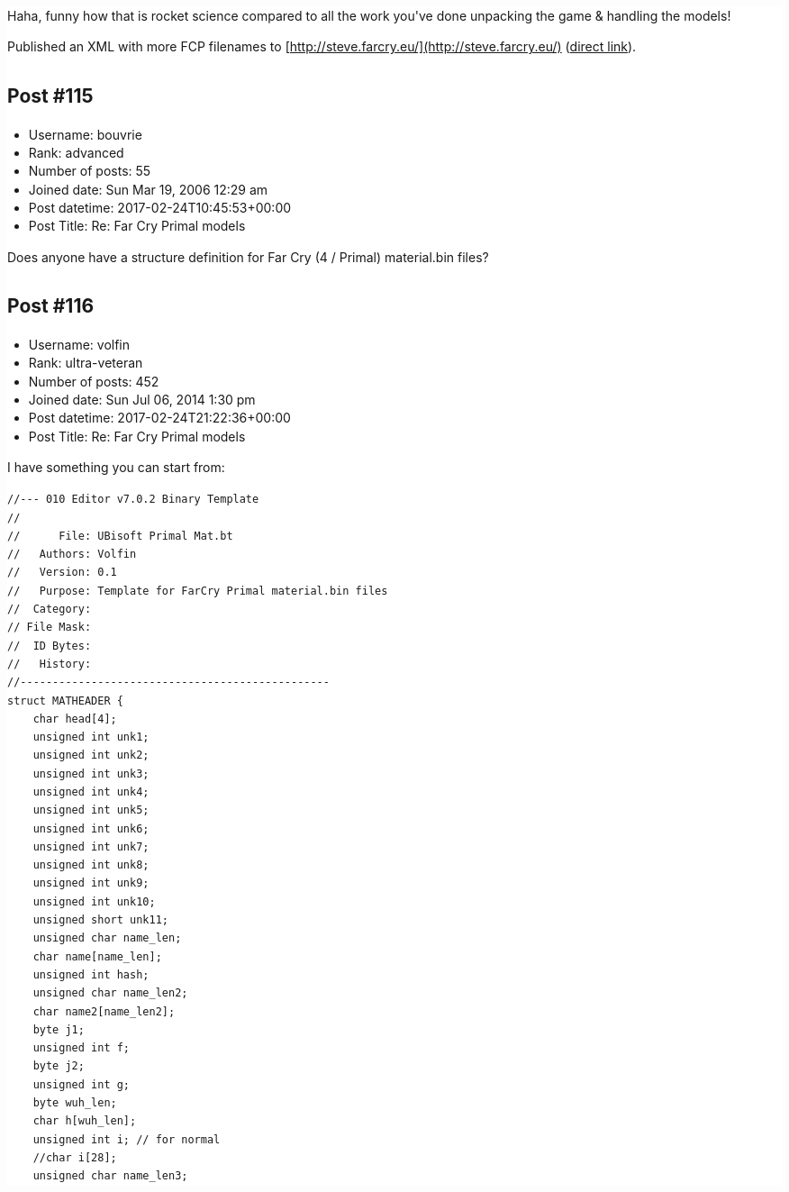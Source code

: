 Haha, funny how that is rocket science compared to all the work you've done unpacking the game & handling the models! 

Published an XML with more FCP filenames to [http://steve.farcry.eu/](http://steve.farcry.eu/) ([direct link](http://steve.farcry.eu/files/fcp_steve64_generated_filenames_v1.0.zip)).
## Post #115
- Username: bouvrie
- Rank: advanced
- Number of posts: 55
- Joined date: Sun Mar 19, 2006 12:29 am
- Post datetime: 2017-02-24T10:45:53+00:00
- Post Title: Re: Far Cry Primal models

Does anyone have a structure definition for Far Cry (4 / Primal) material.bin files?
## Post #116
- Username: volfin
- Rank: ultra-veteran
- Number of posts: 452
- Joined date: Sun Jul 06, 2014 1:30 pm
- Post datetime: 2017-02-24T21:22:36+00:00
- Post Title: Re: Far Cry Primal models

I have something you can start from:

```
//--- 010 Editor v7.0.2 Binary Template
//
//      File: UBisoft Primal Mat.bt
//   Authors: Volfin
//   Version: 0.1
//   Purpose: Template for FarCry Primal material.bin files
//  Category: 
// File Mask: 
//  ID Bytes: 
//   History: 
//------------------------------------------------
struct MATHEADER {
    char head[4];
    unsigned int unk1;
    unsigned int unk2;
    unsigned int unk3;
    unsigned int unk4;
    unsigned int unk5;
    unsigned int unk6;
    unsigned int unk7;
    unsigned int unk8;
    unsigned int unk9;
    unsigned int unk10;
    unsigned short unk11;
    unsigned char name_len;
    char name[name_len];
    unsigned int hash;
    unsigned char name_len2;
    char name2[name_len2];
    byte j1;
    unsigned int f;
    byte j2;
    unsigned int g;
    byte wuh_len;
    char h[wuh_len];
    unsigned int i; // for normal
    //char i[28];
    unsigned char name_len3;
```